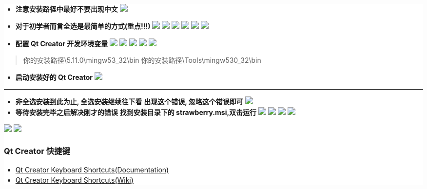 - **注意安装路径中最好不要出现中文**
  ![](https://images.weserv.nl/?url=https://img-blog.csdnimg.cn/img_convert/6c5966d76281d17b54025e5fff8d5b0e.png)
- **对于初学者而言全选是最简单的方式(重点!!!)**
  ![](https://images.weserv.nl/?url=https://img-blog.csdnimg.cn/img_convert/bde285105bfa514e373b512bc3418d0a.png)
  ![](https://images.weserv.nl/?url=https://img-blog.csdnimg.cn/img_convert/c3f2feae0f59c30a364833ed3c0135c2.png)
  ![](https://images.weserv.nl/?url=https://img-blog.csdnimg.cn/img_convert/deacb348d25d81efecc9ca4cd53c4a66.png)
  ![](https://images.weserv.nl/?url=https://img-blog.csdnimg.cn/img_convert/c7c76eb76939a5d59b5773a0a7e75533.png)
  ![](https://images.weserv.nl/?url=https://img-blog.csdnimg.cn/img_convert/b696c49e0e91fbd9143e14c965e8c978.png)
  ![](https://images.weserv.nl/?url=https://img-blog.csdnimg.cn/img_convert/c028d658c12f7d38128346afb414583a.png)

- **配置 Qt Creator 开发环境变量**
  ![](https://images.weserv.nl/?url=https://img-blog.csdnimg.cn/img_convert/563086d782d416ef6e77e19dfb72b7d7.png)
  ![](https://images.weserv.nl/?url=https://img-blog.csdnimg.cn/img_convert/46fa77ce612e3ec81e4febc884d646e7.png)
  ![](https://images.weserv.nl/?url=https://img-blog.csdnimg.cn/img_convert/6588f6f8b5edfbeda00d11db44cb9a61.png)
  ![](https://images.weserv.nl/?url=https://img-blog.csdnimg.cn/img_convert/20b8ffc3d4c2b2a2cd25f2e2371dc985.png)
  ![](https://images.weserv.nl/?url=https://img-blog.csdnimg.cn/img_convert/66436cb34bffa2f8ab1cdd796dfa1e2a.png)

> 你的安装路径\5.11.0\mingw53_32\bin
> 你的安装路径\Tools\mingw530_32\bin

- **启动安装好的 Qt Creator**
  ![](https://images.weserv.nl/?url=https://img-blog.csdnimg.cn/img_convert/5c3a056827d8df57b3d5bad1037412b2.png)

---

- **非全选安装到此为止, 全选安装继续往下看**
  **出现这个错误, 忽略这个错误即可**
  ![](https://images.weserv.nl/?url=https://img-blog.csdnimg.cn/img_convert/1d4f8132efda2029a92b5c39327e8730.png)
- **等待安装完毕之后解决刚才的错误**
  **找到安装目录下的 strawberry.msi,双击运行**
  ![](https://images.weserv.nl/?url=https://img-blog.csdnimg.cn/img_convert/54ff9932b9a77c4ce2d8fcbe17573804.png)
  ![](https://images.weserv.nl/?url=https://img-blog.csdnimg.cn/img_convert/410bc3e1ba02c89ddcee187774f8a70f.png)
  ![](https://images.weserv.nl/?url=https://img-blog.csdnimg.cn/img_convert/e563305d1ab0ac4cc331311a18a54e4b.png)
  ![](https://images.weserv.nl/?url=https://img-blog.csdnimg.cn/img_convert/3997a7fdc4c0179665b3e8e1defcadbc.png)

![](https://images.weserv.nl/?url=https://img-blog.csdnimg.cn/img_convert/8a4507015ea7f1bf13f5ba330c29703a.png)
![](https://images.weserv.nl/?url=https://img-blog.csdnimg.cn/img_convert/07d8217977c80f60847db9a90e5c1374.png)

### Qt Creator 快捷键

- [Qt Creator Keyboard Shortcuts(Documentation)](http://doc.qt.io/qtcreator/creator-keyboard-shortcuts.html "Qt Creator Keyboard Shortcuts(Documentation)")
- [Qt Creator Keyboard Shortcuts(Wiki)](http://wiki.qt.io/Qt_Creator_Keyboard_Shortcuts "Qt Creator Keyboard Shortcuts(Wiki)")
